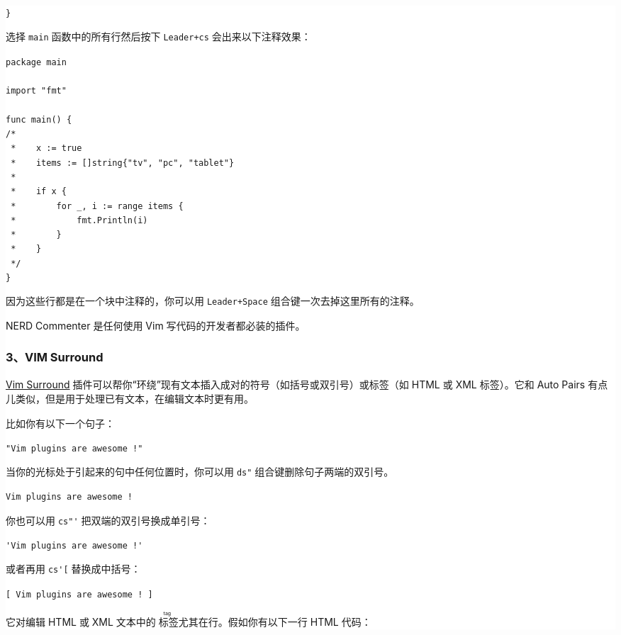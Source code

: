 ```shell
}
```

选择 `main` 函数中的所有行然后按下 `Leader+cs` 会出来以下注释效果：

```shell
package main

import "fmt"

func main() {
/*
 *    x := true
 *    items := []string{"tv", "pc", "tablet"}
 *
 *    if x {
 *        for _, i := range items {
 *            fmt.Println(i)
 *        }
 *    }
 */
}
```

因为这些行都是在一个块中注释的，你可以用 `Leader+Space` 组合键一次去掉这里所有的注释。

NERD Commenter 是任何使用 Vim 写代码的开发者都必装的插件。

### 3、VIM Surround

[Vim Surround](https://www.vim.org/scripts/script.php?script_id=1697) 插件可以帮你“环绕”现有文本插入成对的符号（如括号或双引号）或标签（如 HTML 或 XML 标签）。它和 Auto Pairs 有点儿类似，但是用于处理已有文本，在编辑文本时更有用。

比如你有以下一个句子：

```shell
"Vim plugins are awesome !"
```

当你的光标处于引起来的句中任何位置时，你可以用 `ds"` 组合键删除句子两端的双引号。

```shell
Vim plugins are awesome !
```

你也可以用 `cs"'` 把双端的双引号换成单引号：

```shell
'Vim plugins are awesome !'
```

或者再用 `cs'[` 替换成中括号：

```shell
[ Vim plugins are awesome ! ]
```

它对编辑 HTML 或 XML 文本中的<ruby> 标签 <rt>  tag </rt></ruby>尤其在行。假如你有以下一行 HTML 代码：
